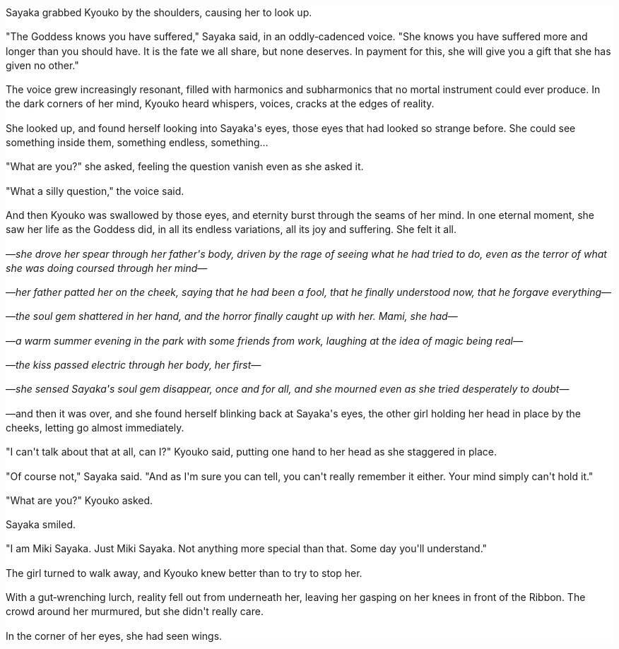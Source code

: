 Sayaka grabbed Kyouko by the shoulders, causing her to look up.

"The Goddess knows you have suffered," Sayaka said, in an oddly‐cadenced voice. "She knows you have suffered more and longer than you should have. It is the fate we all share, but none deserves. In payment for this, she will give you a gift that she has given no other."

The voice grew increasingly resonant, filled with harmonics and subharmonics that no mortal instrument could ever produce. In the dark corners of her mind, Kyouko heard whispers, voices, cracks at the edges of reality.

She looked up, and found herself looking into Sayaka's eyes, those eyes that had looked so strange before. She could see something inside them, something endless, something…

"What are you?" she asked, feeling the question vanish even as she asked it.

"What a silly question," the voice said.

And then Kyouko was swallowed by those eyes, and eternity burst through the seams of her mind. In one eternal moment, she saw her life as the Goddess did, in all its endless variations, all its joy and suffering. She felt it all.

—*she drove her spear through her father's body, driven by the rage of seeing what he had tried to do, even as the terror of what she was doing coursed through her mind*—

—*her father patted her on the cheek, saying that he had been a fool, that he finally understood now, that he forgave everything*—

—*the soul gem shattered in her hand, and the horror finally caught up with her. Mami, she had*—

—*a warm summer evening in the park with some friends from work, laughing at the idea of magic being real*—

—*the kiss passed electric through her body, her first*—

—*she sensed Sayaka's soul gem disappear, once and for all, and she mourned even as she tried desperately to doubt*—

—and then it was over, and she found herself blinking back at Sayaka's eyes, the other girl holding her head in place by the cheeks, letting go almost immediately.

"I can't talk about that at all, can I?" Kyouko said, putting one hand to her head as she staggered in place.

"Of course not," Sayaka said. "And as I'm sure you can tell, you can't really remember it either. Your mind simply can't hold it."

"What are you?" Kyouko asked.

Sayaka smiled.

"I am Miki Sayaka. Just Miki Sayaka. Not anything more special than that. Some day you'll understand."

The girl turned to walk away, and Kyouko knew better than to try to stop her.

With a gut‐wrenching lurch, reality fell out from underneath her, leaving her gasping on her knees in front of the Ribbon. The crowd around her murmured, but she didn't really care.

In the corner of her eyes, she had seen wings.